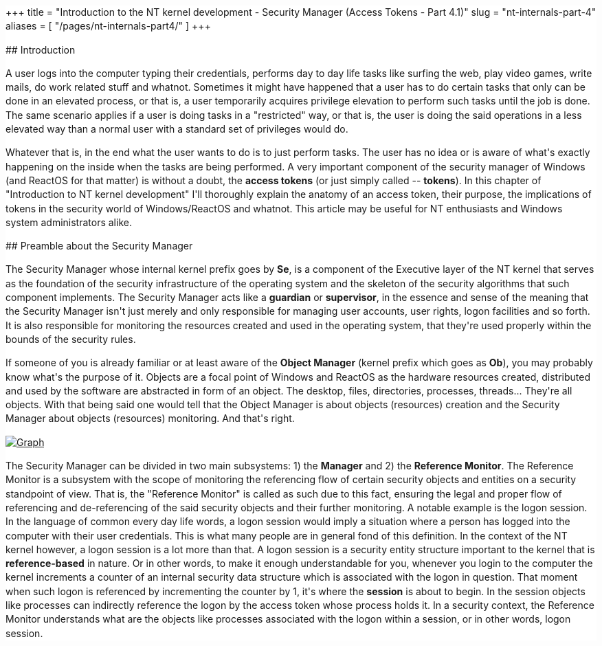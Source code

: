 +++
title = "Introduction to the NT kernel development - Security Manager (Access Tokens - Part 4.1)"
slug = "nt-internals-part-4"
aliases = [
    "/pages/nt-internals-part4/"
]
+++

## Introduction

A user logs into the computer typing their credentials, performs day to day life tasks like surfing the web, play video games, write mails, do work related stuff and whatnot. Sometimes it might have happened that a user has to do certain tasks that only can be done in an elevated process, or that is, a user temporarily acquires privilege elevation to perform such tasks until the job is done. The same scenario applies if a user is doing tasks in a "restricted" way, or that is, the user is doing the said operations in a less elevated way than a normal user with a standard set of privileges would do.

Whatever that is, in the end what the user wants to do is to just perform tasks. The user has no idea or is aware of what's exactly happening on the inside when the tasks are being performed. A very important component of the security manager of Windows (and ReactOS for that matter) is without a doubt, the **access tokens** (or just simply called -- **tokens**). In this chapter of "Introduction to NT kernel development" I'll thoroughly explain the anatomy of an access token, their purpose, the implications of tokens in the security world of Windows/ReactOS and whatnot. This article may be useful for NT enthusiasts and Windows system administrators alike.

## Preamble about the Security Manager

The Security Manager whose internal kernel prefix goes by **Se**, is a component of the Executive layer of the NT kernel that serves as the foundation of the security infrastructure of the operating system and the skeleton of the security algorithms that such component implements. The Security Manager acts like a **guardian** or **supervisor**, in the essence and sense of the meaning that the Security Manager isn't just merely and only responsible for managing user accounts, user rights, logon facilities and so forth. It is also responsible for monitoring the resources created and used in the operating system, that they're used properly within the bounds of the security rules.

If someone of you is already familiar or at least aware of the **Object Manager** (kernel prefix which goes as **Ob**), you may probably know what's the purpose of it. Objects are a focal point of Windows and ReactOS as the hardware resources created, distributed and used by the software are abstracted in form of an object. The desktop, files, directories, processes, threads... They're all objects. With that being said one would tell that the Object Manager is about objects (resources) creation and the Security Manager about objects (resources) monitoring. And that's right.

[![Graph](../images/nt-internals/part4-1/SecurityGraph.png)](../images/nt-internals/part4-1/SecurityGraph.png)

The Security Manager can be divided in two main subsystems: 1) the **Manager** and 2) the **Reference Monitor**. The Reference Monitor is a subsystem with the scope of monitoring the referencing flow of certain security objects and entities on a security standpoint of view. That is, the "Reference Monitor" is called as such due to this fact, ensuring the legal and proper flow of referencing and de-referencing of the said security objects and their further monitoring. A notable example is the logon session. In the language of common every day life words, a logon session would imply a situation where a person has logged into the computer with their user credentials. This is what many people are in general fond of this definition. In the context of the NT kernel however, a logon session is a lot more than that. A logon session is a security entity structure important to the kernel that is **reference-based** in nature. Or in other words, to make it enough understandable for you, whenever you login to the computer the kernel increments a counter of an internal security data structure which is associated with the logon in question. That moment when such logon is referenced by incrementing the counter by 1, it's where the **session** is about to begin. In the session objects like processes can indirectly reference the logon by the access token whose process holds it. In a security context, the Reference Monitor understands what are the objects like processes associated with the logon within a session, or in other words, logon session.
